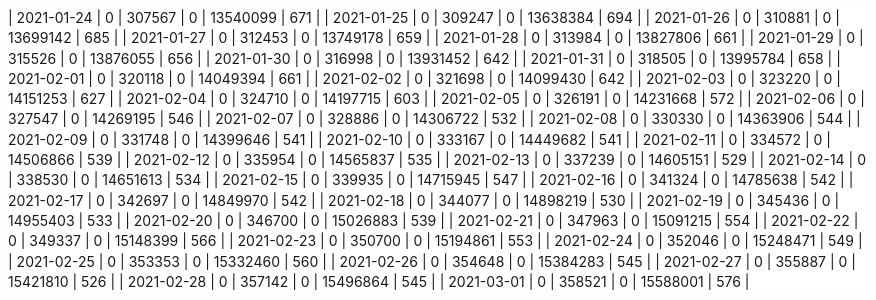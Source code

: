 | 2021-01-24 | 0 | 307567 | 0 | 13540099 | 671 |
| 2021-01-25 | 0 | 309247 | 0 | 13638384 | 694 |
| 2021-01-26 | 0 | 310881 | 0 | 13699142 | 685 |
| 2021-01-27 | 0 | 312453 | 0 | 13749178 | 659 |
| 2021-01-28 | 0 | 313984 | 0 | 13827806 | 661 |
| 2021-01-29 | 0 | 315526 | 0 | 13876055 | 656 |
| 2021-01-30 | 0 | 316998 | 0 | 13931452 | 642 |
| 2021-01-31 | 0 | 318505 | 0 | 13995784 | 658 |
| 2021-02-01 | 0 | 320118 | 0 | 14049394 | 661 |
| 2021-02-02 | 0 | 321698 | 0 | 14099430 | 642 |
| 2021-02-03 | 0 | 323220 | 0 | 14151253 | 627 |
| 2021-02-04 | 0 | 324710 | 0 | 14197715 | 603 |
| 2021-02-05 | 0 | 326191 | 0 | 14231668 | 572 |
| 2021-02-06 | 0 | 327547 | 0 | 14269195 | 546 |
| 2021-02-07 | 0 | 328886 | 0 | 14306722 | 532 |
| 2021-02-08 | 0 | 330330 | 0 | 14363906 | 544 |
| 2021-02-09 | 0 | 331748 | 0 | 14399646 | 541 |
| 2021-02-10 | 0 | 333167 | 0 | 14449682 | 541 |
| 2021-02-11 | 0 | 334572 | 0 | 14506866 | 539 |
| 2021-02-12 | 0 | 335954 | 0 | 14565837 | 535 |
| 2021-02-13 | 0 | 337239 | 0 | 14605151 | 529 |
| 2021-02-14 | 0 | 338530 | 0 | 14651613 | 534 |
| 2021-02-15 | 0 | 339935 | 0 | 14715945 | 547 |
| 2021-02-16 | 0 | 341324 | 0 | 14785638 | 542 |
| 2021-02-17 | 0 | 342697 | 0 | 14849970 | 542 |
| 2021-02-18 | 0 | 344077 | 0 | 14898219 | 530 |
| 2021-02-19 | 0 | 345436 | 0 | 14955403 | 533 |
| 2021-02-20 | 0 | 346700 | 0 | 15026883 | 539 |
| 2021-02-21 | 0 | 347963 | 0 | 15091215 | 554 |
| 2021-02-22 | 0 | 349337 | 0 | 15148399 | 566 |
| 2021-02-23 | 0 | 350700 | 0 | 15194861 | 553 |
| 2021-02-24 | 0 | 352046 | 0 | 15248471 | 549 |
| 2021-02-25 | 0 | 353353 | 0 | 15332460 | 560 |
| 2021-02-26 | 0 | 354648 | 0 | 15384283 | 545 |
| 2021-02-27 | 0 | 355887 | 0 | 15421810 | 526 |
| 2021-02-28 | 0 | 357142 | 0 | 15496864 | 545 |
| 2021-03-01 | 0 | 358521 | 0 | 15588001 | 576 |
